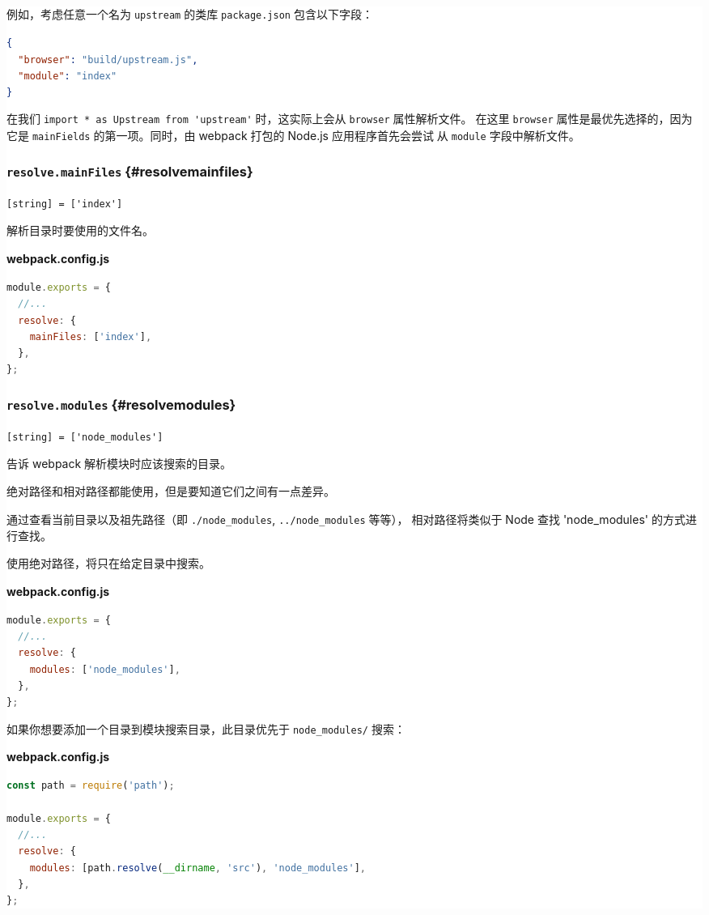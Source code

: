例如，考虑任意一个名为 `upstream` 的类库 `package.json` 包含以下字段：

```json
{
  "browser": "build/upstream.js",
  "module": "index"
}
```

在我们 `import * as Upstream from 'upstream'` 时，这实际上会从 `browser` 属性解析文件。
在这里 `browser` 属性是最优先选择的，因为它是 `mainFields` 的第一项。同时，由 webpack 打包的 Node.js 应用程序首先会尝试
从 `module` 字段中解析文件。

### `resolve.mainFiles` {#resolvemainfiles}

`[string] = ['index']`

解析目录时要使用的文件名。

**webpack.config.js**

```js
module.exports = {
  //...
  resolve: {
    mainFiles: ['index'],
  },
};
```

### `resolve.modules` {#resolvemodules}

`[string] = ['node_modules']`

告诉 webpack 解析模块时应该搜索的目录。

绝对路径和相对路径都能使用，但是要知道它们之间有一点差异。

通过查看当前目录以及祖先路径（即 `./node_modules`, `../node_modules` 等等），
相对路径将类似于 Node 查找 'node_modules' 的方式进行查找。

使用绝对路径，将只在给定目录中搜索。

**webpack.config.js**

```js
module.exports = {
  //...
  resolve: {
    modules: ['node_modules'],
  },
};
```

如果你想要添加一个目录到模块搜索目录，此目录优先于 `node_modules/` 搜索：

**webpack.config.js**

```js
const path = require('path');

module.exports = {
  //...
  resolve: {
    modules: [path.resolve(__dirname, 'src'), 'node_modules'],
  },
};
```
